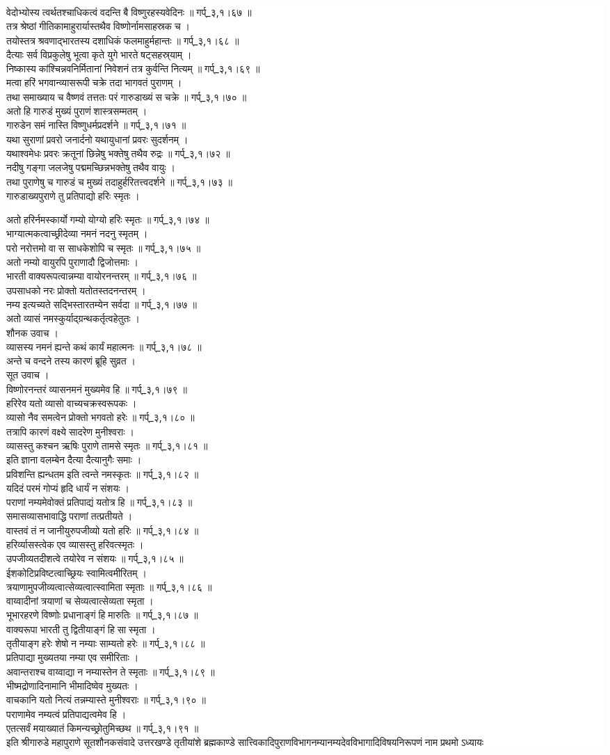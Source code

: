 वेदोभ्योस्य त्वर्थतश्चाधिकत्वं वदन्ति बै विष्णुरहस्यवेदिनः  ॥ गर्प्_३,१।६७ ॥  
तत्र श्रेष्ठां गीतिकामाहुरार्यास्तथैव विष्णोर्नामसाहस्रक च  ।  
तयोस्तत्र श्रवणाद्भारतस्य दशाधिकं फलमाहुर्महान्तः  ॥ गर्प्_३,१।६८ ॥  
दैत्याः सर्व विप्रकुलेषु भूत्वा कृते युगे भारते षट्सहस्र्याम्  ।  
निष्कास्य कांश्चिन्नवनिर्मितानां निवेशनं तत्र कुर्वन्ति नित्यम्  ॥ गर्प्_३,१।६९ ॥  
मत्वा हरिं भगवान्व्यासरूपी चक्रे तदा भागवतं पुराणम्  ।  
तथा समाख्याय च वैष्णवं तत्ततः परं गारुडाख्यं स चक्रे  ॥ गर्प्_३,१।७० ॥  
अतो हि गारुडं मुख्यं पुराणं शास्त्रसम्मतम्  ।  
गारुडेन समं नास्ति विष्णुधर्मप्रदर्शने  ॥ गर्प्_३,१।७१ ॥  
यथा सुराणां प्रवरो जनार्दनो यथायुधानां प्रवरः सुदर्शनम्  ।  
यथाश्वमेधः प्रवरः क्रतूनां छिन्नेषु भक्तेषु तथैव रुद्रः  ॥ गर्प्_३,१।७२ ॥  
नदीषु गङ्गा जलजेषु पद्ममच्छिन्नभक्तेषु तथैव वायुः  ।  
तथा पुराणेषु च गारुडं च मुख्यं तदाहुर्हरितत्त्वदर्शने  ॥ गर्प्_३,१।७३ ॥  
गारुडाख्यपुराणे तु प्रतिपाद्यो हरिः स्मृतः  ।  
  
अतो हरिर्नमस्कार्यो गम्यो योग्यो हरिः स्मृतः  ॥ गर्प्_३,१।७४ ॥  
भाग्यात्मकत्वाच्छ्रीदेव्या नमनं नदनु स्मृतम्  ।  
परो नरोत्तमो वा स साधकेशोपि च स्मृतः  ॥ गर्प्_३,१।७५ ॥  
अतो नम्यो वायुरपि पुराणादौ द्विजोत्तमाः  ।  
भारती वाक्यरूपत्वान्नम्या वायोरनन्तरम्  ॥ गर्प्_३,१।७६ ॥  
उपसाधको नरः प्रोक्तो यतोतस्तदनन्तरम्  ।  
नम्य इत्यच्यते सद्भिस्तारतम्येन सर्वदा  ॥ गर्प्_३,१।७७ ॥  
अतो व्यासं नमस्कुर्याद्ग्रन्थकर्तृत्वहेतुतः  ।  
शौनक उवाच  ।  
व्यासस्य नमनं ह्यन्ते कथं कार्यं महात्मनः  ॥ गर्प्_३,१।७८ ॥  
अन्ते च वन्दने तस्य कारणं ब्रूहि सुव्रत  ।  
सूत उवाच  ।  
विष्णोरनन्तरं व्यासनमनं मुख्यमेव हि  ॥ गर्प्_३,१।७९ ॥  
हरिरेव यतो व्यासो वाच्यचक्रस्वरूपकः  ।  
व्यासो नैव समत्वेन प्रोक्तो भगवतो हरेः  ॥ गर्प्_३,१।८० ॥  
तत्रापि कारणं वक्ष्ये सादरेण मुनीश्वराः  ।  
व्यासस्तु कश्चन ऋषिः पुराणे तामसे स्मृतः  ॥ गर्प्_३,१।८१ ॥  
इति ज्ञाना वलम्बेन दैत्या दैत्यानुगैः समाः  ।  
प्रविशन्ति ह्यन्धतम इति त्वन्ते नमस्कृतः  ॥ गर्प्_३,१।८२ ॥  
यदिदं परमं गोप्यं हृदि धार्यं न संशयः  ।  
पराणां नम्यमेवोक्तं प्रतिपाद्यं यतोत्र हि  ॥ गर्प्_३,१।८३ ॥  
समासव्यासभावाद्धि पराणां तत्प्रतीयते  ।  
वास्तवं तं न जानीयुरुपजीव्यो यतो हरिः  ॥ गर्प्_३,१।८४ ॥  
हरिर्व्यासस्त्वेक एव व्यासस्तु हरिवत्स्मृतः  ।  
उपजीव्यतदीशत्वे तयोरेव न संशयः  ॥ गर्प्_३,१।८५ ॥  
ईशकोटिप्रविष्टत्वाच्छ्रियः स्वामित्वमीरितम्  ।  
त्रयाणामुपजीव्यत्वात्सेव्यत्वात्स्वामिता स्मृताः  ॥ गर्प्_३,१।८६ ॥  
वाय्वादीनां त्रयाणां च सेव्यत्वात्सेव्यता स्मृता  ।  
भूभारहरणे विष्णोः प्रधानाङ्गं हि मारुतिः  ॥ गर्प्_३,१।८७ ॥  
वाक्यरूपा भारती तु द्वितीयाङ्गं हि सा स्मृता  ।  
तृतीयाङ्ग हरेः शेषो न नम्याः साम्यतो हरेः  ॥ गर्प्_३,१।८८ ॥  
प्रतिपाद्या मुख्यतया नम्या एव समीरिताः  ।  
अवान्तराश्च वाय्वाद्या न नम्यास्तेन ते स्मृताः  ॥ गर्प्_३,१।८९ ॥  
भीष्मद्रोणादिनामानि भीमादिष्वेव मुख्यतः  ।  
वाचकानि यतो नित्यं तन्नम्यास्ते मुनीश्वराः  ॥ गर्प्_३,१।९० ॥  
पराणामेव नम्यत्वं प्रतिपाद्यत्वमेव हि  ।  
एतत्सर्वं मयाख्यातं किमन्यच्छ्रोतुमिच्छथ  ॥ गर्प्_३,१।९१ ॥  
इति श्रीगारुडे महापुराणे सूतशौनकसंवादे उत्तरखण्डे तृतीयांशे ब्रह्मकाण्डे सात्त्विकादिपुराणविभागनम्यानम्यदेवविभागादिविषयनिरूपणं नाम प्रथमो ऽध्यायः  
  